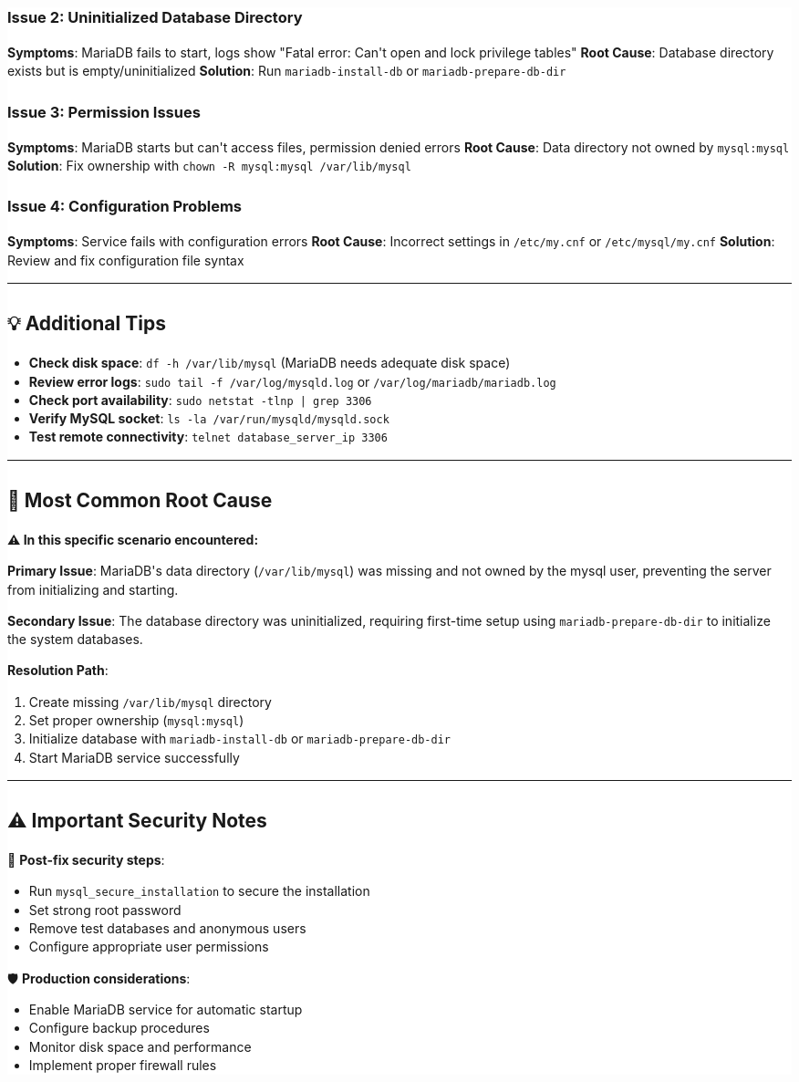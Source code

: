 ### **Issue 2: Uninitialized Database Directory**
**Symptoms**: MariaDB fails to start, logs show "Fatal error: Can't open and lock privilege tables"
**Root Cause**: Database directory exists but is empty/uninitialized
**Solution**: Run `mariadb-install-db` or `mariadb-prepare-db-dir`

### **Issue 3: Permission Issues**
**Symptoms**: MariaDB starts but can't access files, permission denied errors
**Root Cause**: Data directory not owned by `mysql:mysql`
**Solution**: Fix ownership with `chown -R mysql:mysql /var/lib/mysql`

### **Issue 4: Configuration Problems**
**Symptoms**: Service fails with configuration errors
**Root Cause**: Incorrect settings in `/etc/my.cnf` or `/etc/mysql/my.cnf`
**Solution**: Review and fix configuration file syntax

---

## 💡 Additional Tips

- **Check disk space**: `df -h /var/lib/mysql` (MariaDB needs adequate disk space)
- **Review error logs**: `sudo tail -f /var/log/mysqld.log` or `/var/log/mariadb/mariadb.log`
- **Check port availability**: `sudo netstat -tlnp | grep 3306`
- **Verify MySQL socket**: `ls -la /var/run/mysqld/mysqld.sock`
- **Test remote connectivity**: `telnet database_server_ip 3306`

---

## 🚨 Most Common Root Cause

**⚠️ In this specific scenario encountered:**

**Primary Issue**: MariaDB's data directory (`/var/lib/mysql`) was missing and not owned by the mysql user, preventing the server from initializing and starting.

**Secondary Issue**: The database directory was uninitialized, requiring first-time setup using `mariadb-prepare-db-dir` to initialize the system databases.

**Resolution Path**:
1. Create missing `/var/lib/mysql` directory
2. Set proper ownership (`mysql:mysql`)
3. Initialize database with `mariadb-install-db` or `mariadb-prepare-db-dir`
4. Start MariaDB service successfully

---

## ⚠️ Important Security Notes

🔐 **Post-fix security steps**:
- Run `mysql_secure_installation` to secure the installation
- Set strong root password
- Remove test databases and anonymous users
- Configure appropriate user permissions

🛡️ **Production considerations**:
- Enable MariaDB service for automatic startup
- Configure backup procedures
- Monitor disk space and performance
- Implement proper firewall rules